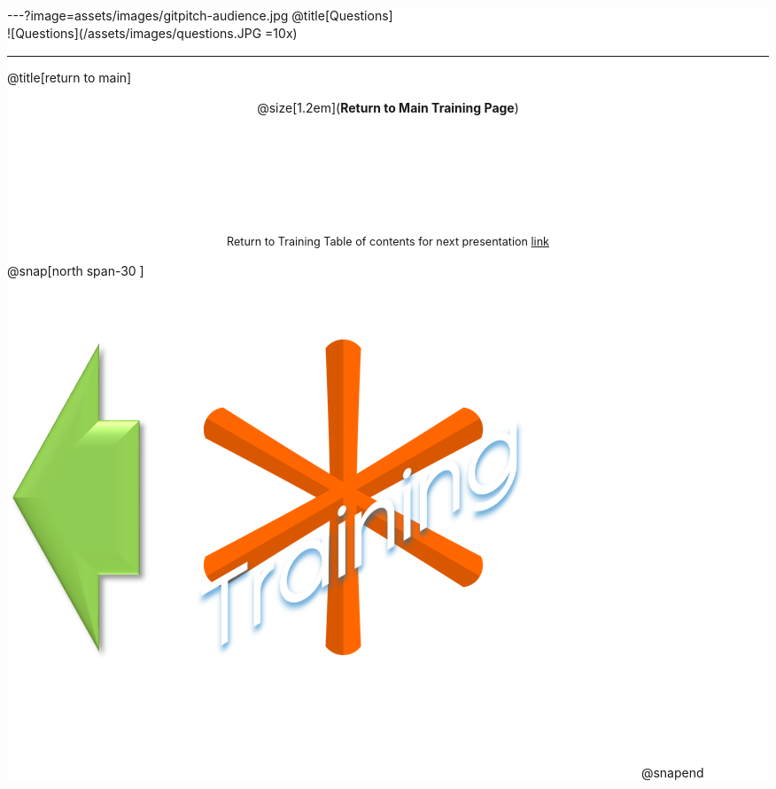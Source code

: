 
---?image=assets/images/gitpitch-audience.jpg
@title[Questions]
<br>
![Questions](/assets/images/questions.JPG =10x) 

---
@title[return to main]
<p align="center"><span class="gold"   >@size[1.2em](<b>Return to Main Training Page</b>)</span></p>
<br>
<br>
<br>
<br>
<br>
<p align="center"><span style="font-size:0.9em">Return to Training Table of contents for next presentation <a href="https://github.com/tianocore-training/Tianocore_Training_Contents/wiki#schedule--outline">link</a></span></p>

@snap[north span-30 ]
<br>
<br>
<br>
<a href="https://github.com/tianocore-training/Tianocore_Training_Contents/wiki#schedule--outline">
![trainingLogo](/assets/images/returnTrainingLogo.png)</a>
@snapend
